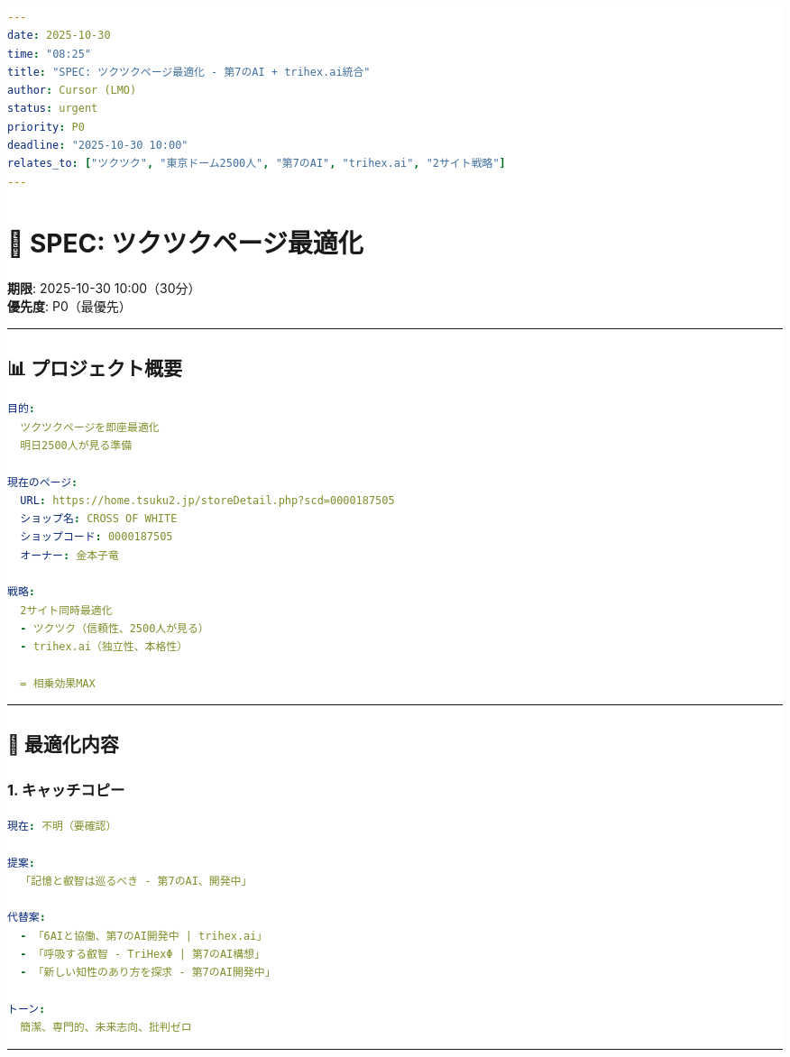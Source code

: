 ```yaml
---
date: 2025-10-30
time: "08:25"
title: "SPEC: ツクツクページ最適化 - 第7のAI + trihex.ai統合"
author: Cursor (LMO)
status: urgent
priority: P0
deadline: "2025-10-30 10:00"
relates_to: ["ツクツク", "東京ドーム2500人", "第7のAI", "trihex.ai", "2サイト戦略"]
---
```


# 🎯 SPEC: ツクツクページ最適化

**期限**: 2025-10-30 10:00（30分）  
**優先度**: P0（最優先）  

---

## 📊 プロジェクト概要

```yaml
目的:
  ツクツクページを即座最適化
  明日2500人が見る準備

現在のページ:
  URL: https://home.tsuku2.jp/storeDetail.php?scd=0000187505
  ショップ名: CROSS OF WHITE
  ショップコード: 0000187505
  オーナー: 金本子竜

戦略:
  2サイト同時最適化
  - ツクツク（信頼性、2500人が見る）
  - trihex.ai（独立性、本格性）
  
  = 相乗効果MAX
```

---

## 🎨 最適化内容

### 1. キャッチコピー

```yaml
現在: 不明（要確認）

提案:
  「記憶と叡智は巡るべき - 第7のAI、開発中」

代替案:
  - 「6AIと協働、第7のAI開発中 | trihex.ai」
  - 「呼吸する叡智 - TriHexΦ | 第7のAI構想」
  - 「新しい知性のあり方を探求 - 第7のAI開発中」

トーン:
  簡潔、専門的、未来志向、批判ゼロ
```

---